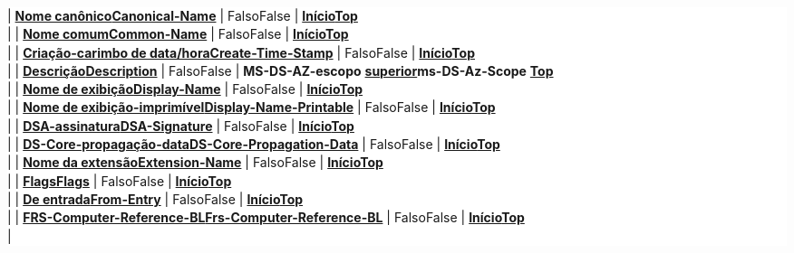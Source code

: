 | [<span data-ttu-id="1b60c-177">**Nome canônico**</span><span class="sxs-lookup"><span data-stu-id="1b60c-177">**Canonical-Name**</span></span>](a-canonicalname.md)                                   | <span data-ttu-id="1b60c-178">Falso</span><span class="sxs-lookup"><span data-stu-id="1b60c-178">False</span></span>     | [<span data-ttu-id="1b60c-179">**Início**</span><span class="sxs-lookup"><span data-stu-id="1b60c-179">**Top**</span></span>](c-top.md)<br/>                    |
| [<span data-ttu-id="1b60c-180">**Nome comum**</span><span class="sxs-lookup"><span data-stu-id="1b60c-180">**Common-Name**</span></span>](a-cn.md)                                                 | <span data-ttu-id="1b60c-181">Falso</span><span class="sxs-lookup"><span data-stu-id="1b60c-181">False</span></span>     | [<span data-ttu-id="1b60c-182">**Início**</span><span class="sxs-lookup"><span data-stu-id="1b60c-182">**Top**</span></span>](c-top.md)<br/>                    |
| [<span data-ttu-id="1b60c-183">**Criação-carimbo de data/hora**</span><span class="sxs-lookup"><span data-stu-id="1b60c-183">**Create-Time-Stamp**</span></span>](a-createtimestamp.md)                              | <span data-ttu-id="1b60c-184">Falso</span><span class="sxs-lookup"><span data-stu-id="1b60c-184">False</span></span>     | [<span data-ttu-id="1b60c-185">**Início**</span><span class="sxs-lookup"><span data-stu-id="1b60c-185">**Top**</span></span>](c-top.md)<br/>                    |
| [<span data-ttu-id="1b60c-186">**Descrição**</span><span class="sxs-lookup"><span data-stu-id="1b60c-186">**Description**</span></span>](a-description.md)                                        | <span data-ttu-id="1b60c-187">Falso</span><span class="sxs-lookup"><span data-stu-id="1b60c-187">False</span></span>     | <span data-ttu-id="1b60c-188">**MS-DS-AZ-escopo** [ **superior**](c-top.md)</span><span class="sxs-lookup"><span data-stu-id="1b60c-188">**ms-DS-Az-Scope** [**Top**](c-top.md)</span></span><br/> |
| [<span data-ttu-id="1b60c-189">**Nome de exibição**</span><span class="sxs-lookup"><span data-stu-id="1b60c-189">**Display-Name**</span></span>](a-displayname.md)                                       | <span data-ttu-id="1b60c-190">Falso</span><span class="sxs-lookup"><span data-stu-id="1b60c-190">False</span></span>     | [<span data-ttu-id="1b60c-191">**Início**</span><span class="sxs-lookup"><span data-stu-id="1b60c-191">**Top**</span></span>](c-top.md)<br/>                    |
| [<span data-ttu-id="1b60c-192">**Nome de exibição-imprimível**</span><span class="sxs-lookup"><span data-stu-id="1b60c-192">**Display-Name-Printable**</span></span>](a-displaynameprintable.md)                    | <span data-ttu-id="1b60c-193">Falso</span><span class="sxs-lookup"><span data-stu-id="1b60c-193">False</span></span>     | [<span data-ttu-id="1b60c-194">**Início**</span><span class="sxs-lookup"><span data-stu-id="1b60c-194">**Top**</span></span>](c-top.md)<br/>                    |
| [<span data-ttu-id="1b60c-195">**DSA-assinatura**</span><span class="sxs-lookup"><span data-stu-id="1b60c-195">**DSA-Signature**</span></span>](a-dsasignature.md)                                     | <span data-ttu-id="1b60c-196">Falso</span><span class="sxs-lookup"><span data-stu-id="1b60c-196">False</span></span>     | [<span data-ttu-id="1b60c-197">**Início**</span><span class="sxs-lookup"><span data-stu-id="1b60c-197">**Top**</span></span>](c-top.md)<br/>                    |
| [<span data-ttu-id="1b60c-198">**DS-Core-propagação-data**</span><span class="sxs-lookup"><span data-stu-id="1b60c-198">**DS-Core-Propagation-Data**</span></span>](a-dscorepropagationdata.md)                 | <span data-ttu-id="1b60c-199">Falso</span><span class="sxs-lookup"><span data-stu-id="1b60c-199">False</span></span>     | [<span data-ttu-id="1b60c-200">**Início**</span><span class="sxs-lookup"><span data-stu-id="1b60c-200">**Top**</span></span>](c-top.md)<br/>                    |
| [<span data-ttu-id="1b60c-201">**Nome da extensão**</span><span class="sxs-lookup"><span data-stu-id="1b60c-201">**Extension-Name**</span></span>](a-extensionname.md)                                   | <span data-ttu-id="1b60c-202">Falso</span><span class="sxs-lookup"><span data-stu-id="1b60c-202">False</span></span>     | [<span data-ttu-id="1b60c-203">**Início**</span><span class="sxs-lookup"><span data-stu-id="1b60c-203">**Top**</span></span>](c-top.md)<br/>                    |
| [<span data-ttu-id="1b60c-204">**Flags**</span><span class="sxs-lookup"><span data-stu-id="1b60c-204">**Flags**</span></span>](a-flags.md)                                                    | <span data-ttu-id="1b60c-205">Falso</span><span class="sxs-lookup"><span data-stu-id="1b60c-205">False</span></span>     | [<span data-ttu-id="1b60c-206">**Início**</span><span class="sxs-lookup"><span data-stu-id="1b60c-206">**Top**</span></span>](c-top.md)<br/>                    |
| [<span data-ttu-id="1b60c-207">**De entrada**</span><span class="sxs-lookup"><span data-stu-id="1b60c-207">**From-Entry**</span></span>](a-fromentry.md)                                           | <span data-ttu-id="1b60c-208">Falso</span><span class="sxs-lookup"><span data-stu-id="1b60c-208">False</span></span>     | [<span data-ttu-id="1b60c-209">**Início**</span><span class="sxs-lookup"><span data-stu-id="1b60c-209">**Top**</span></span>](c-top.md)<br/>                    |
| [<span data-ttu-id="1b60c-210">**FRS-Computer-Reference-BL**</span><span class="sxs-lookup"><span data-stu-id="1b60c-210">**Frs-Computer-Reference-BL**</span></span>](a-frscomputerreferencebl.md)               | <span data-ttu-id="1b60c-211">Falso</span><span class="sxs-lookup"><span data-stu-id="1b60c-211">False</span></span>     | [<span data-ttu-id="1b60c-212">**Início**</span><span class="sxs-lookup"><span data-stu-id="1b60c-212">**Top**</span></span>](c-top.md)<br/>                    |